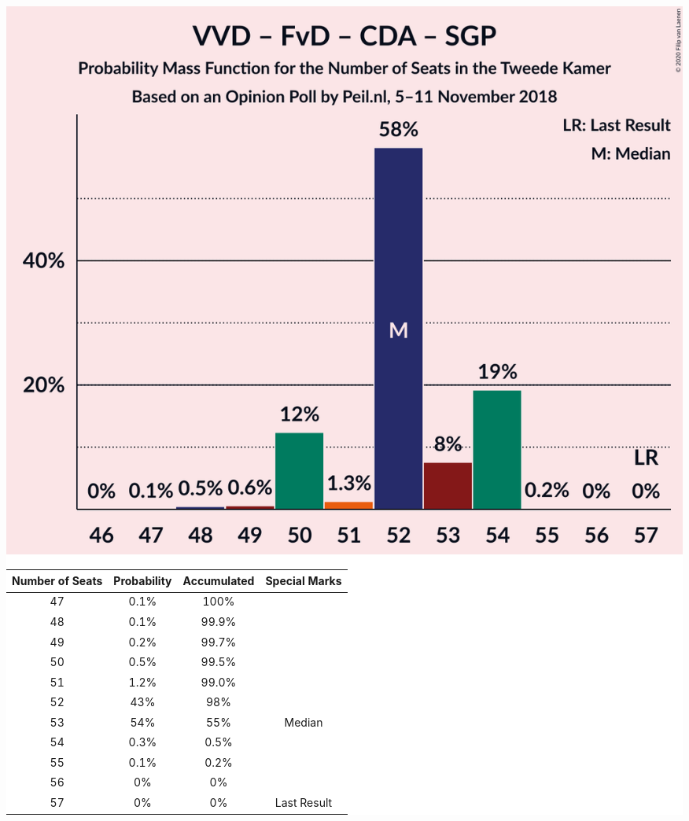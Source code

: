 ![Graph with seats probability mass function not yet produced](2018-11-11-Peilnl-coalitions-seats-pmf-vvd–fvd–cda–sgp.png "Seats Probability Mass Function")

| Number of Seats | Probability | Accumulated | Special Marks |
|:---------------:|:-----------:|:-----------:|:-------------:|
| 47 | 0.1% | 100% |  |
| 48 | 0.1% | 99.9% |  |
| 49 | 0.2% | 99.7% |  |
| 50 | 0.5% | 99.5% |  |
| 51 | 1.2% | 99.0% |  |
| 52 | 43% | 98% |  |
| 53 | 54% | 55% | Median |
| 54 | 0.3% | 0.5% |  |
| 55 | 0.1% | 0.2% |  |
| 56 | 0% | 0% |  |
| 57 | 0% | 0% | Last Result |
